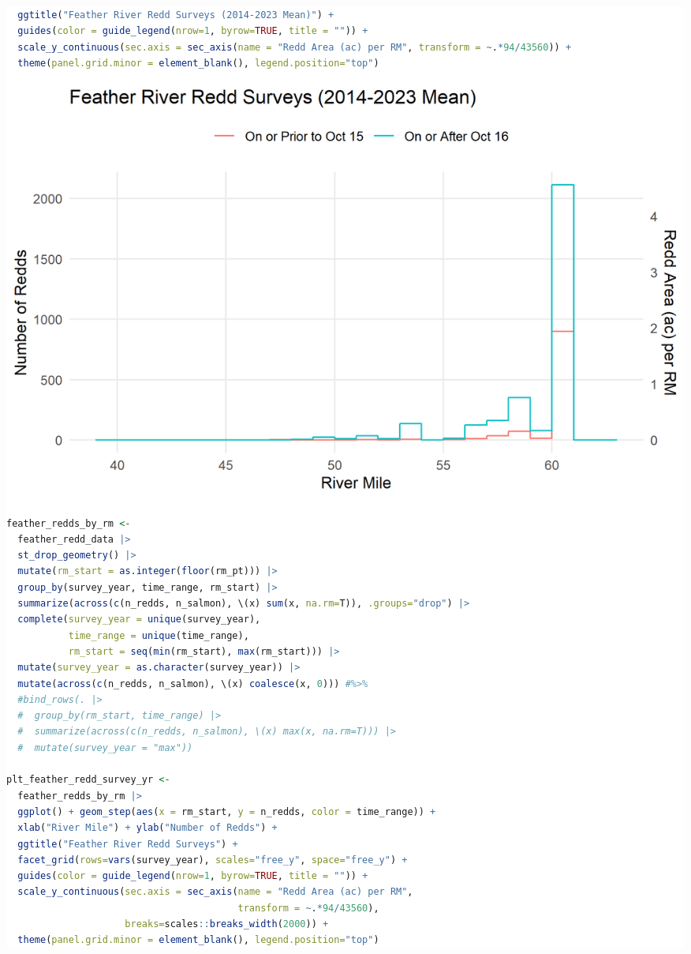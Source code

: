 ``` r
  ggtitle("Feather River Redd Surveys (2014-2023 Mean)") + 
  guides(color = guide_legend(nrow=1, byrow=TRUE, title = "")) +
  scale_y_continuous(sec.axis = sec_axis(name = "Redd Area (ac) per RM", transform = ~.*94/43560)) +
  theme(panel.grid.minor = element_blank(), legend.position="top") 
```

![](spawning-gravel-carrying-capacity_files/figure-gfm/feather_redds_rm-1.png)

``` r
feather_redds_by_rm <-
  feather_redd_data |>
  st_drop_geometry() |>
  mutate(rm_start = as.integer(floor(rm_pt))) |>
  group_by(survey_year, time_range, rm_start) |>
  summarize(across(c(n_redds, n_salmon), \(x) sum(x, na.rm=T)), .groups="drop") |>
  complete(survey_year = unique(survey_year),
           time_range = unique(time_range),
           rm_start = seq(min(rm_start), max(rm_start))) |>
  mutate(survey_year = as.character(survey_year)) |>
  mutate(across(c(n_redds, n_salmon), \(x) coalesce(x, 0))) #%>%
  #bind_rows(. |>
  #  group_by(rm_start, time_range) |>
  #  summarize(across(c(n_redds, n_salmon), \(x) max(x, na.rm=T))) |>
  #  mutate(survey_year = "max"))

plt_feather_redd_survey_yr <-
  feather_redds_by_rm |> 
  ggplot() + geom_step(aes(x = rm_start, y = n_redds, color = time_range)) +
  xlab("River Mile") + ylab("Number of Redds") + 
  ggtitle("Feather River Redd Surveys") + 
  facet_grid(rows=vars(survey_year), scales="free_y", space="free_y") +
  guides(color = guide_legend(nrow=1, byrow=TRUE, title = "")) +
  scale_y_continuous(sec.axis = sec_axis(name = "Redd Area (ac) per RM", 
                                         transform = ~.*94/43560), 
                     breaks=scales::breaks_width(2000)) +
  theme(panel.grid.minor = element_blank(), legend.position="top") 
```